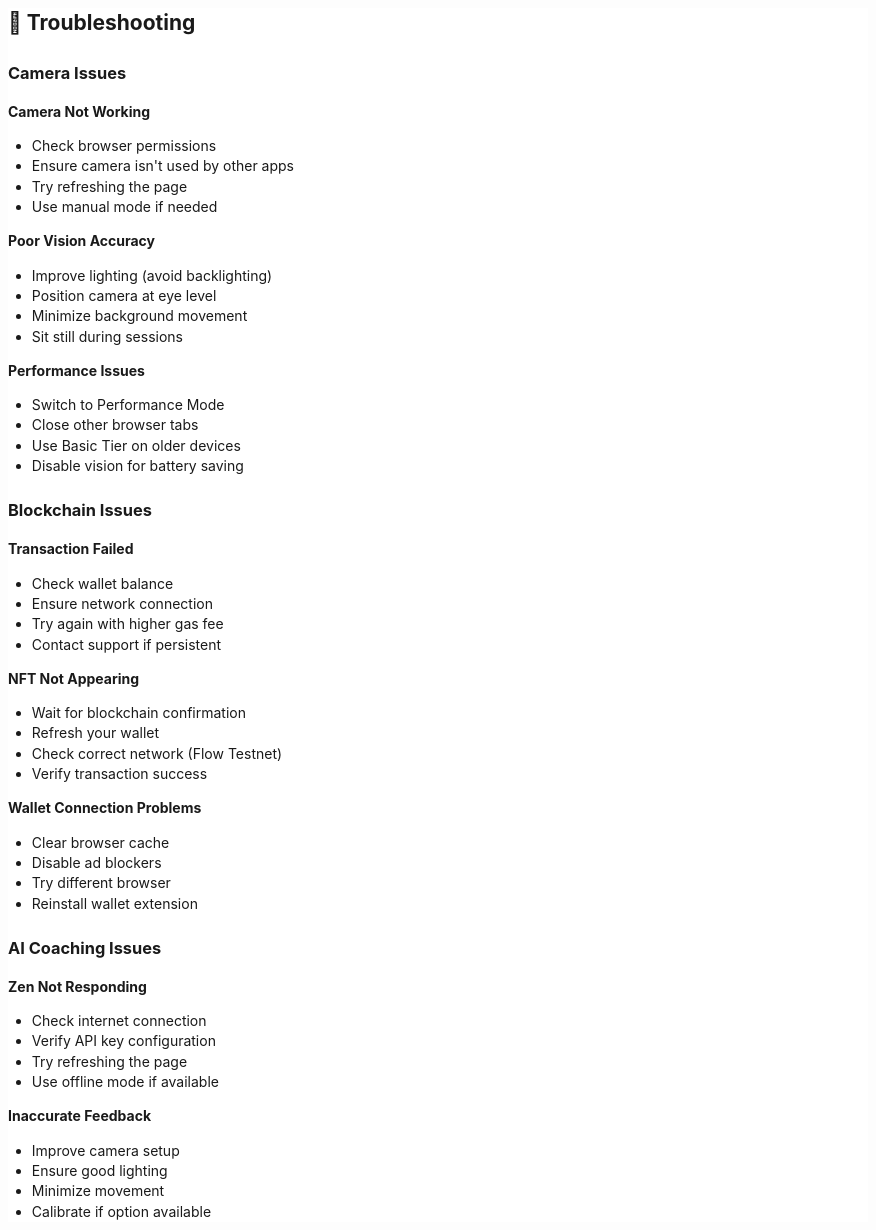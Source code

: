 ## 🔧 Troubleshooting

### Camera Issues

**Camera Not Working**
- Check browser permissions
- Ensure camera isn't used by other apps
- Try refreshing the page
- Use manual mode if needed

**Poor Vision Accuracy**
- Improve lighting (avoid backlighting)
- Position camera at eye level
- Minimize background movement
- Sit still during sessions

**Performance Issues**
- Switch to Performance Mode
- Close other browser tabs
- Use Basic Tier on older devices
- Disable vision for battery saving

### Blockchain Issues

**Transaction Failed**
- Check wallet balance
- Ensure network connection
- Try again with higher gas fee
- Contact support if persistent

**NFT Not Appearing**
- Wait for blockchain confirmation
- Refresh your wallet
- Check correct network (Flow Testnet)
- Verify transaction success

**Wallet Connection Problems**
- Clear browser cache
- Disable ad blockers
- Try different browser
- Reinstall wallet extension

### AI Coaching Issues

**Zen Not Responding**
- Check internet connection
- Verify API key configuration
- Try refreshing the page
- Use offline mode if available

**Inaccurate Feedback**
- Improve camera setup
- Ensure good lighting
- Minimize movement
- Calibrate if option available
